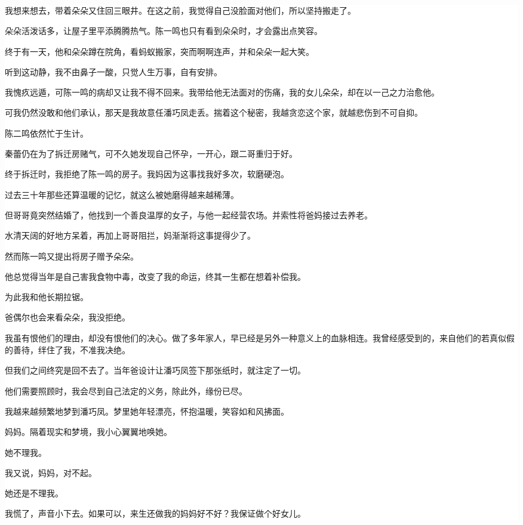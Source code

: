 我想来想去，带着朵朵又住回三眼井。在这之前，我觉得自己没脸面对他们，所以坚持搬走了。


朵朵活泼话多，让屋子里平添腾腾热气。陈一鸣也只有看到朵朵时，才会露出点笑容。


终于有一天，他和朵朵蹲在院角，看蚂蚁搬家，突而啊啊连声，并和朵朵一起大笑。


听到这动静，我不由鼻子一酸，只觉人生万事，自有安排。


我愧疚远遁，可陈一鸣的病却又让我不得不回来。我带给他无法面对的伤痛，我的女儿朵朵，却在以一己之力治愈他。


可我仍然没敢和他们承认，那天是我故意任潘巧凤走丢。揣着这个秘密，我越贪恋这个家，就越悲伤到不可自抑。


陈二鸣依然忙于生计。


秦蕾仍在为了拆迁房赌气，可不久她发现自己怀孕，一开心，跟二哥重归于好。


终于拆迁时，我拒绝了陈一鸣的房子。我妈因为这事找我好多次，软磨硬泡。


过去三十年那些还算温暖的记忆，就这么被她磨得越来越稀薄。


但哥哥竟突然结婚了，他找到一个善良温厚的女子，与他一起经营农场。并索性将爸妈接过去养老。


水清天阔的好地方呆着，再加上哥哥阻拦，妈渐渐将这事提得少了。


然而陈一鸣又提出将房子赠予朵朵。


他总觉得当年是自己害我食物中毒，改变了我的命运，终其一生都在想着补偿我。


为此我和他长期拉锯。


爸偶尔也会来看朵朵，我没拒绝。


我虽有恨他们的理由，却没有恨他们的决心。做了多年家人，早已经是另外一种意义上的血脉相连。我曾经感受到的，来自他们的若真似假的善待，绊住了我，不准我决绝。


但我们之间终究是回不去了。当年爸设计让潘巧凤签下那张纸时，就注定了一切。


他们需要照顾时，我会尽到自己法定的义务，除此外，缘份已尽。


我越来越频繁地梦到潘巧凤。梦里她年轻漂亮，怀抱温暖，笑容如和风拂面。


妈妈。隔着现实和梦境，我小心翼翼地唤她。


她不理我。


我又说，妈妈，对不起。


她还是不理我。


我慌了，声音小下去。如果可以，来生还做我的妈妈好不好？我保证做个好女儿。
